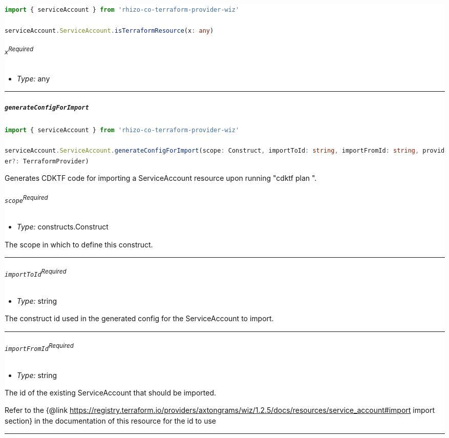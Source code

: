 ```typescript
import { serviceAccount } from 'rhizo-co-terraform-provider-wiz'

serviceAccount.ServiceAccount.isTerraformResource(x: any)
```

###### `x`<sup>Required</sup> <a name="x" id="rhizo-co-terraform-provider-wiz.serviceAccount.ServiceAccount.isTerraformResource.parameter.x"></a>

- *Type:* any

---

##### `generateConfigForImport` <a name="generateConfigForImport" id="rhizo-co-terraform-provider-wiz.serviceAccount.ServiceAccount.generateConfigForImport"></a>

```typescript
import { serviceAccount } from 'rhizo-co-terraform-provider-wiz'

serviceAccount.ServiceAccount.generateConfigForImport(scope: Construct, importToId: string, importFromId: string, provider?: TerraformProvider)
```

Generates CDKTF code for importing a ServiceAccount resource upon running "cdktf plan <stack-name>".

###### `scope`<sup>Required</sup> <a name="scope" id="rhizo-co-terraform-provider-wiz.serviceAccount.ServiceAccount.generateConfigForImport.parameter.scope"></a>

- *Type:* constructs.Construct

The scope in which to define this construct.

---

###### `importToId`<sup>Required</sup> <a name="importToId" id="rhizo-co-terraform-provider-wiz.serviceAccount.ServiceAccount.generateConfigForImport.parameter.importToId"></a>

- *Type:* string

The construct id used in the generated config for the ServiceAccount to import.

---

###### `importFromId`<sup>Required</sup> <a name="importFromId" id="rhizo-co-terraform-provider-wiz.serviceAccount.ServiceAccount.generateConfigForImport.parameter.importFromId"></a>

- *Type:* string

The id of the existing ServiceAccount that should be imported.

Refer to the {@link https://registry.terraform.io/providers/axtongrams/wiz/1.2.5/docs/resources/service_account#import import section} in the documentation of this resource for the id to use

---